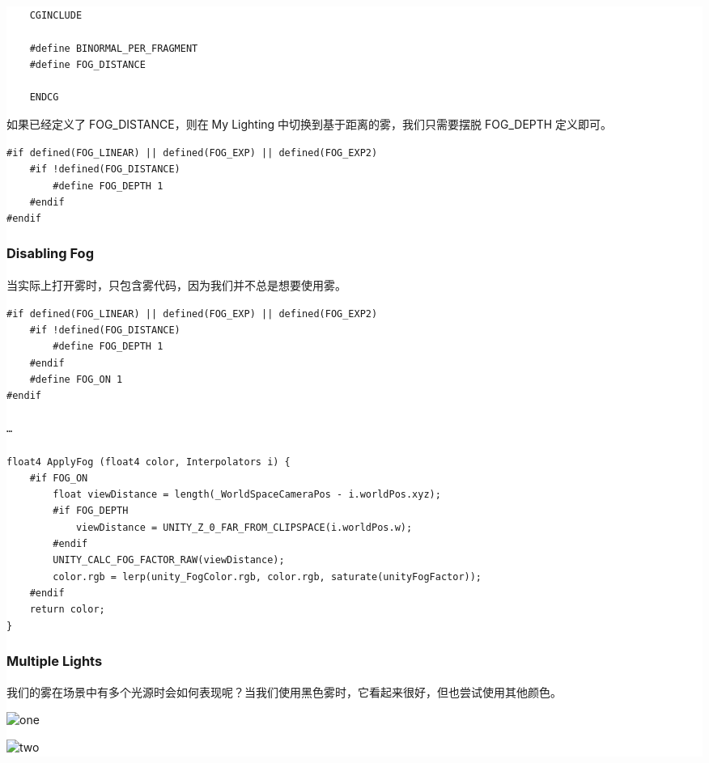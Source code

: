 ```
	CGINCLUDE

	#define BINORMAL_PER_FRAGMENT
	#define FOG_DISTANCE

	ENDCG
```

如果已经定义了 FOG_DISTANCE，则在 My Lighting 中切换到基于距离的雾，我们只需要摆脱 FOG_DEPTH 定义即可。

```
#if defined(FOG_LINEAR) || defined(FOG_EXP) || defined(FOG_EXP2)
	#if !defined(FOG_DISTANCE)
		#define FOG_DEPTH 1
	#endif
#endif
```

### Disabling Fog

当实际上打开雾时，只包含雾代码，因为我们并不总是想要使用雾。

```
#if defined(FOG_LINEAR) || defined(FOG_EXP) || defined(FOG_EXP2)
	#if !defined(FOG_DISTANCE)
		#define FOG_DEPTH 1
	#endif
	#define FOG_ON 1
#endif

…

float4 ApplyFog (float4 color, Interpolators i) {
	#if FOG_ON
		float viewDistance = length(_WorldSpaceCameraPos - i.worldPos.xyz);
		#if FOG_DEPTH
			viewDistance = UNITY_Z_0_FAR_FROM_CLIPSPACE(i.worldPos.w);
		#endif
		UNITY_CALC_FOG_FACTOR_RAW(viewDistance);
		color.rgb = lerp(unity_FogColor.rgb, color.rgb, saturate(unityFogFactor));
	#endif
	return color;
}
```

### Multiple Lights

我们的雾在场景中有多个光源时会如何表现呢？当我们使用黑色雾时，它看起来很好，但也尝试使用其他颜色。

![one](https://catlikecoding.com/unity/tutorials/rendering/part-14/forward-fog/gray-fog.png)

![two](https://catlikecoding.com/unity/tutorials/rendering/part-14/forward-fog/two-lights-incorrect.png)
